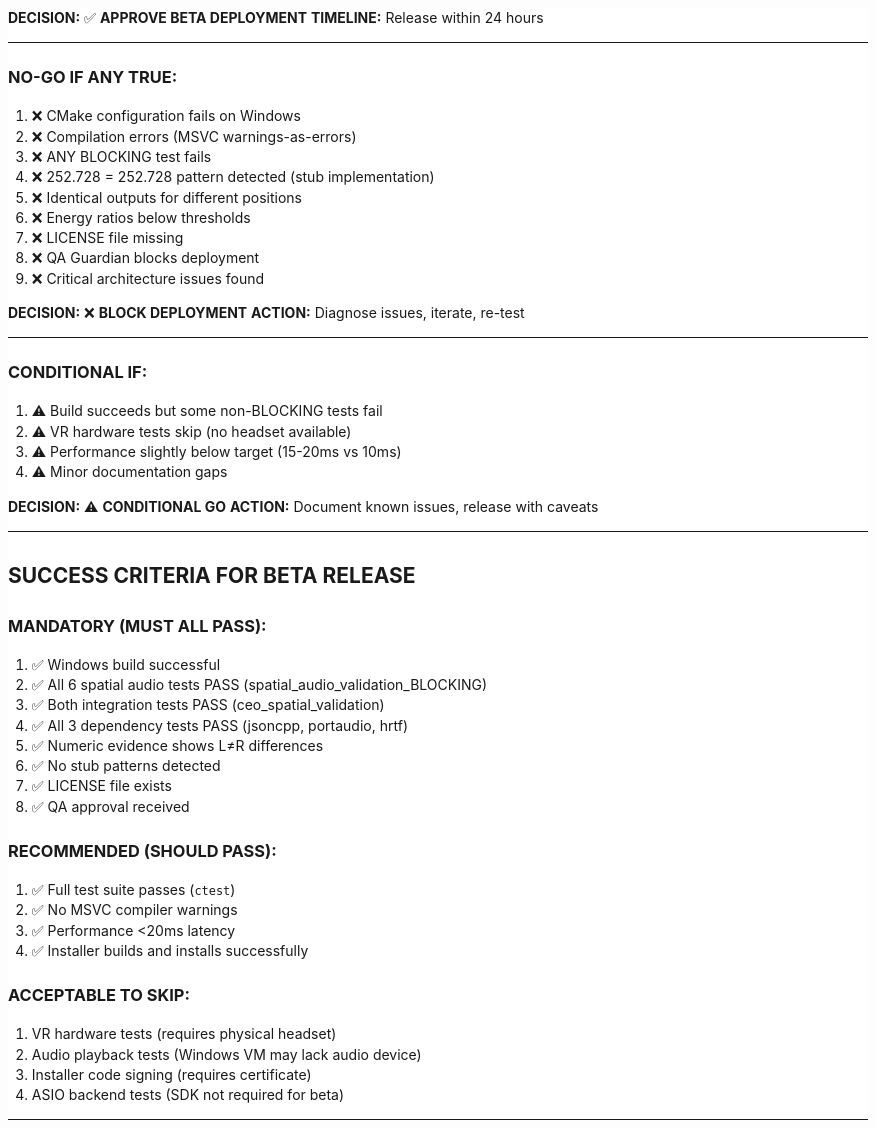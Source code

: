 **DECISION:** ✅ **APPROVE BETA DEPLOYMENT**
**TIMELINE:** Release within 24 hours

---

### NO-GO IF ANY TRUE:
1. ❌ CMake configuration fails on Windows
2. ❌ Compilation errors (MSVC warnings-as-errors)
3. ❌ ANY BLOCKING test fails
4. ❌ 252.728 = 252.728 pattern detected (stub implementation)
5. ❌ Identical outputs for different positions
6. ❌ Energy ratios below thresholds
7. ❌ LICENSE file missing
8. ❌ QA Guardian blocks deployment
9. ❌ Critical architecture issues found

**DECISION:** ❌ **BLOCK DEPLOYMENT**
**ACTION:** Diagnose issues, iterate, re-test

---

### CONDITIONAL IF:
1. ⚠️ Build succeeds but some non-BLOCKING tests fail
2. ⚠️ VR hardware tests skip (no headset available)
3. ⚠️ Performance slightly below target (15-20ms vs 10ms)
4. ⚠️ Minor documentation gaps

**DECISION:** ⚠️ **CONDITIONAL GO**
**ACTION:** Document known issues, release with caveats

---

## SUCCESS CRITERIA FOR BETA RELEASE

### MANDATORY (MUST ALL PASS):
1. ✅ Windows build successful
2. ✅ All 6 spatial audio tests PASS (spatial_audio_validation_BLOCKING)
3. ✅ Both integration tests PASS (ceo_spatial_validation)
4. ✅ All 3 dependency tests PASS (jsoncpp, portaudio, hrtf)
5. ✅ Numeric evidence shows L≠R differences
6. ✅ No stub patterns detected
7. ✅ LICENSE file exists
8. ✅ QA approval received

### RECOMMENDED (SHOULD PASS):
1. ✅ Full test suite passes (`ctest`)
2. ✅ No MSVC compiler warnings
3. ✅ Performance <20ms latency
4. ✅ Installer builds and installs successfully

### ACCEPTABLE TO SKIP:
1. VR hardware tests (requires physical headset)
2. Audio playback tests (Windows VM may lack audio device)
3. Installer code signing (requires certificate)
4. ASIO backend tests (SDK not required for beta)

---
